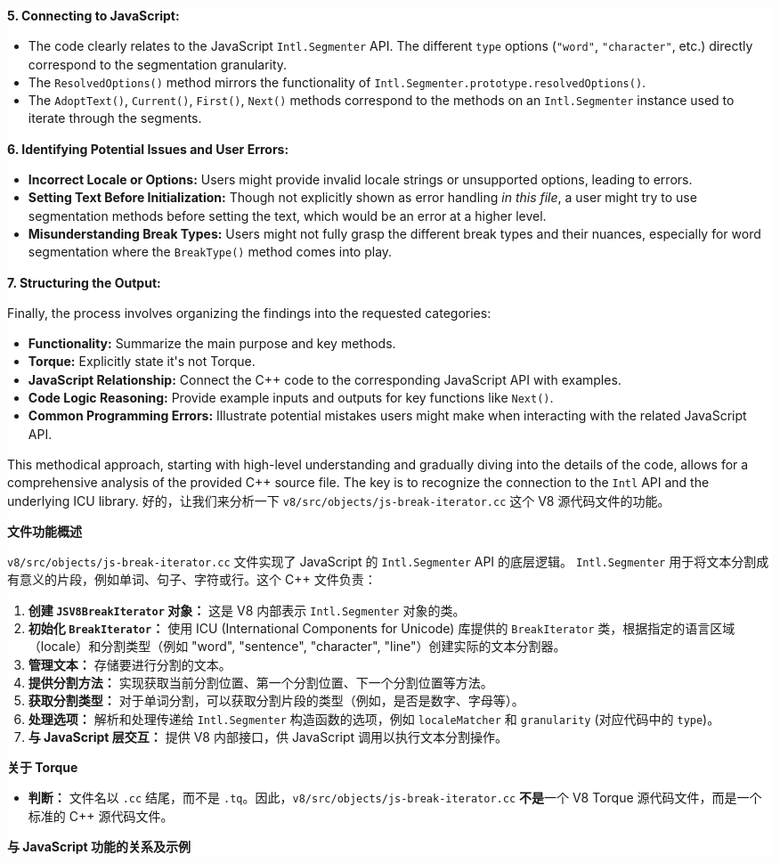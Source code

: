 **5. Connecting to JavaScript:**

* The code clearly relates to the JavaScript `Intl.Segmenter` API. The different `type` options (`"word"`, `"character"`, etc.) directly correspond to the segmentation granularity.
* The `ResolvedOptions()` method mirrors the functionality of `Intl.Segmenter.prototype.resolvedOptions()`.
* The `AdoptText()`, `Current()`, `First()`, `Next()` methods correspond to the methods on an `Intl.Segmenter` instance used to iterate through the segments.

**6. Identifying Potential Issues and User Errors:**

* **Incorrect Locale or Options:**  Users might provide invalid locale strings or unsupported options, leading to errors.
* **Setting Text Before Initialization:** Though not explicitly shown as error handling *in this file*, a user might try to use segmentation methods before setting the text, which would be an error at a higher level.
* **Misunderstanding Break Types:**  Users might not fully grasp the different break types and their nuances, especially for word segmentation where the `BreakType()` method comes into play.

**7. Structuring the Output:**

Finally, the process involves organizing the findings into the requested categories:

* **Functionality:** Summarize the main purpose and key methods.
* **Torque:**  Explicitly state it's not Torque.
* **JavaScript Relationship:**  Connect the C++ code to the corresponding JavaScript API with examples.
* **Code Logic Reasoning:**  Provide example inputs and outputs for key functions like `Next()`.
* **Common Programming Errors:**  Illustrate potential mistakes users might make when interacting with the related JavaScript API.

This methodical approach, starting with high-level understanding and gradually diving into the details of the code, allows for a comprehensive analysis of the provided C++ source file. The key is to recognize the connection to the `Intl` API and the underlying ICU library.
好的，让我们来分析一下 `v8/src/objects/js-break-iterator.cc` 这个 V8 源代码文件的功能。

**文件功能概述**

`v8/src/objects/js-break-iterator.cc` 文件实现了 JavaScript 的 `Intl.Segmenter` API 的底层逻辑。 `Intl.Segmenter` 用于将文本分割成有意义的片段，例如单词、句子、字符或行。这个 C++ 文件负责：

1. **创建 `JSV8BreakIterator` 对象：**  这是 V8 内部表示 `Intl.Segmenter` 对象的类。
2. **初始化 `BreakIterator`：** 使用 ICU (International Components for Unicode) 库提供的 `BreakIterator` 类，根据指定的语言区域（locale）和分割类型（例如 "word", "sentence", "character", "line"）创建实际的文本分割器。
3. **管理文本：**  存储要进行分割的文本。
4. **提供分割方法：**  实现获取当前分割位置、第一个分割位置、下一个分割位置等方法。
5. **获取分割类型：**  对于单词分割，可以获取分割片段的类型（例如，是否是数字、字母等）。
6. **处理选项：** 解析和处理传递给 `Intl.Segmenter` 构造函数的选项，例如 `localeMatcher` 和 `granularity` (对应代码中的 `type`)。
7. **与 JavaScript 层交互：** 提供 V8 内部接口，供 JavaScript 调用以执行文本分割操作。

**关于 Torque**

* **判断：**  文件名以 `.cc` 结尾，而不是 `.tq`。因此，`v8/src/objects/js-break-iterator.cc` **不是**一个 V8 Torque 源代码文件，而是一个标准的 C++ 源代码文件。

**与 JavaScript 功能的关系及示例**

